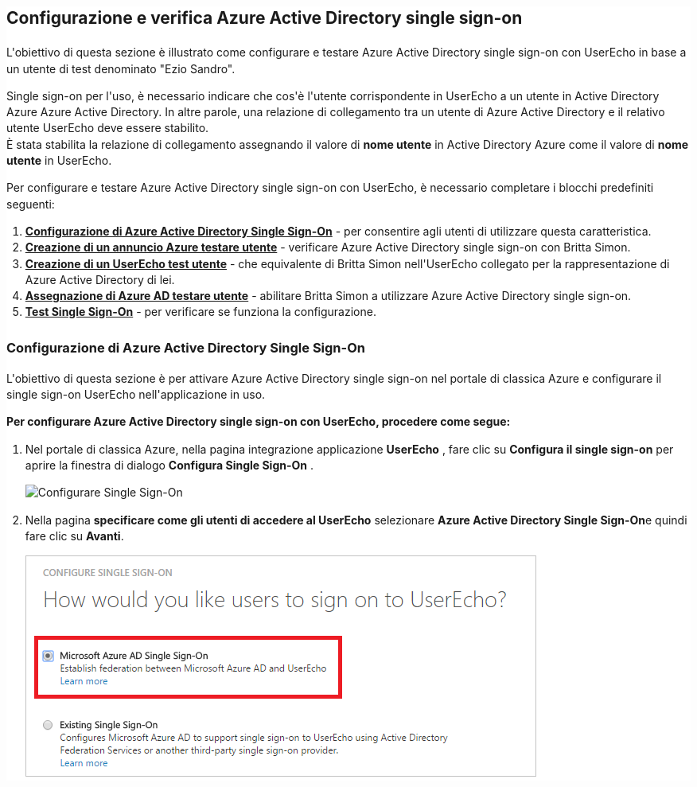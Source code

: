 ##  <a name="configuring-and-testing-azure-ad-single-sign-on"></a>Configurazione e verifica Azure Active Directory single sign-on
L'obiettivo di questa sezione è illustrato come configurare e testare Azure Active Directory single sign-on con UserEcho in base a un utente di test denominato "Ezio Sandro".

Single sign-on per l'uso, è necessario indicare che cos'è l'utente corrispondente in UserEcho a un utente in Active Directory Azure Azure Active Directory. In altre parole, una relazione di collegamento tra un utente di Azure Active Directory e il relativo utente UserEcho deve essere stabilito.  
È stata stabilita la relazione di collegamento assegnando il valore di **nome utente** in Active Directory Azure come il valore di **nome utente** in UserEcho.
 
Per configurare e testare Azure Active Directory single sign-on con UserEcho, è necessario completare i blocchi predefiniti seguenti:

1. **[Configurazione di Azure Active Directory Single Sign-On](#configuring-azure-ad-single-single-sign-on)** - per consentire agli utenti di utilizzare questa caratteristica.
2. **[Creazione di un annuncio Azure testare utente](#creating-an-azure-ad-test-user)** - verificare Azure Active Directory single sign-on con Britta Simon.
4. **[Creazione di un UserEcho test utente](#creating-a-userecho-test-user)** - che equivalente di Britta Simon nell'UserEcho collegato per la rappresentazione di Azure Active Directory di lei.
5. **[Assegnazione di Azure AD testare utente](#assigning-the-azure-ad-test-user)** - abilitare Britta Simon a utilizzare Azure Active Directory single sign-on.
5. **[Test Single Sign-On](#testing-single-sign-on)** - per verificare se funziona la configurazione.

### <a name="configuring-azure-ad-single-sign-on"></a>Configurazione di Azure Active Directory Single Sign-On

L'obiettivo di questa sezione è per attivare Azure Active Directory single sign-on nel portale di classica Azure e configurare il single sign-on UserEcho nell'applicazione in uso. 




**Per configurare Azure Active Directory single sign-on con UserEcho, procedere come segue:**

1. Nel portale di classica Azure, nella pagina integrazione applicazione **UserEcho** , fare clic su **Configura il single sign-on** per aprire la finestra di dialogo **Configura Single Sign-On** .

    ![Configurare Single Sign-On][6] 

2. Nella pagina **specificare come gli utenti di accedere al UserEcho** selezionare **Azure Active Directory Single Sign-On**e quindi fare clic su **Avanti**.

    ![Configurare Single Sign-On](./media/active-directory-saas-userecho-tutorial/tutorial_userecho_03.png) 


[1]: ./media/active-directory-saas-userecho-tutorial/tutorial_general_01.png
[2]: ./media/active-directory-saas-userecho-tutorial/tutorial_general_02.png
[3]: ./media/active-directory-saas-userecho-tutorial/tutorial_general_03.png
[4]: ./media/active-directory-saas-userecho-tutorial/tutorial_general_04.png
[6]: ./media/active-directory-saas-userecho-tutorial/tutorial_general_05.png
[10]: ./media/active-directory-saas-userecho-tutorial/tutorial_general_06.png
[11]: ./media/active-directory-saas-userecho-tutorial/tutorial_general_07.png
[20]: ./media/active-directory-saas-userecho-tutorial/tutorial_general_100.png
[200]: ./media/active-directory-saas-userecho-tutorial/tutorial_general_200.png
[201]: ./media/active-directory-saas-userecho-tutorial/tutorial_general_201.png
[203]: ./media/active-directory-saas-userecho-tutorial/tutorial_general_203.png
[204]: ./media/active-directory-saas-userecho-tutorial/tutorial_general_204.png
[205]: ./media/active-directory-saas-userecho-tutorial/tutorial_general_205.png